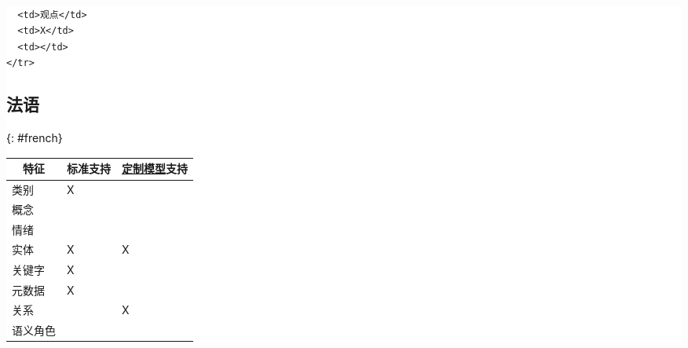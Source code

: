       <td>观点</td>
      <td>X</td>
      <td></td>
    </tr>
  </tbody>
</table>


## 法语
{: #french}

<table>
  <thead>
    <tr>
      <th>
        特征
      </th>
      <th>
        标准支持
      </th>
      <th>
        <a href="/docs/services/natural-language-understanding/customizing.html">定制模型</a>支持
      </th>
    </tr>
  </thead>
  <tbody>
    <tr>
      <td>类别</td>
      <td>X</td>
      <td></td>
    </tr>
    <tr>
      <td>概念</td>
      <td></td>
      <td></td>
    </tr>
    <tr>
      <td>情绪</td>
      <td></td>
      <td></td>
    </tr>
    <tr>
      <td>实体</td>
      <td>X</td>
      <td>X</td>
    </tr>
    <tr>
      <td>关键字</td>
      <td>X</td>
      <td></td>
    </tr>
    <tr>
      <td>元数据</td>
      <td>X</td>
      <td></td>
    </tr>
    <tr>
      <td>关系</td>
      <td></td>
      <td>X</td>
    </tr>
    <tr>
      <td>语义角色</td>
      <td></td>